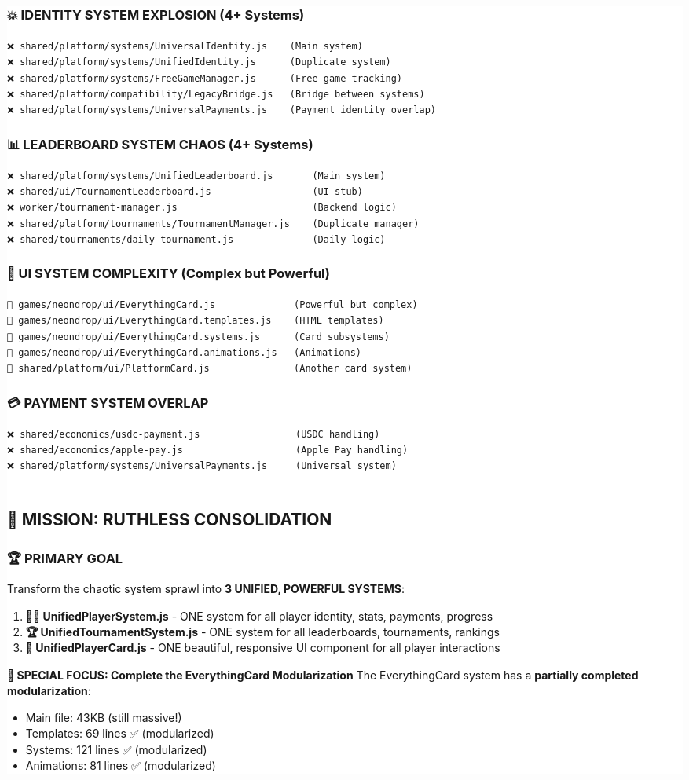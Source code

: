 ### **💥 IDENTITY SYSTEM EXPLOSION (4+ Systems)**
```
❌ shared/platform/systems/UniversalIdentity.js    (Main system)
❌ shared/platform/systems/UnifiedIdentity.js      (Duplicate system)
❌ shared/platform/systems/FreeGameManager.js      (Free game tracking)
❌ shared/platform/compatibility/LegacyBridge.js   (Bridge between systems)
❌ shared/platform/systems/UniversalPayments.js    (Payment identity overlap)
```

### **📊 LEADERBOARD SYSTEM CHAOS (4+ Systems)**
```
❌ shared/platform/systems/UnifiedLeaderboard.js       (Main system)
❌ shared/ui/TournamentLeaderboard.js                  (UI stub)
❌ worker/tournament-manager.js                        (Backend logic)
❌ shared/platform/tournaments/TournamentManager.js    (Duplicate manager)
❌ shared/tournaments/daily-tournament.js              (Daily logic)
```

### **🎨 UI SYSTEM COMPLEXITY (Complex but Powerful)**
```
🔧 games/neondrop/ui/EverythingCard.js              (Powerful but complex)
🔧 games/neondrop/ui/EverythingCard.templates.js    (HTML templates)
🔧 games/neondrop/ui/EverythingCard.systems.js      (Card subsystems)
🔧 games/neondrop/ui/EverythingCard.animations.js   (Animations)
🔧 shared/platform/ui/PlatformCard.js               (Another card system)
```

### **💳 PAYMENT SYSTEM OVERLAP**
```
❌ shared/economics/usdc-payment.js                 (USDC handling)
❌ shared/economics/apple-pay.js                    (Apple Pay handling)
❌ shared/platform/systems/UniversalPayments.js     (Universal system)
```

---

## 🎯 MISSION: RUTHLESS CONSOLIDATION

### **🏆 PRIMARY GOAL**
Transform the chaotic system sprawl into **3 UNIFIED, POWERFUL SYSTEMS**:

1. **🧑‍💼 UnifiedPlayerSystem.js** - ONE system for all player identity, stats, payments, progress
2. **🏆 UnifiedTournamentSystem.js** - ONE system for all leaderboards, tournaments, rankings  
3. **🎨 UnifiedPlayerCard.js** - ONE beautiful, responsive UI component for all player interactions

**🚨 SPECIAL FOCUS: Complete the EverythingCard Modularization**
The EverythingCard system has a **partially completed modularization**:
- Main file: 43KB (still massive!)
- Templates: 69 lines ✅ (modularized)  
- Systems: 121 lines ✅ (modularized)
- Animations: 81 lines ✅ (modularized)
